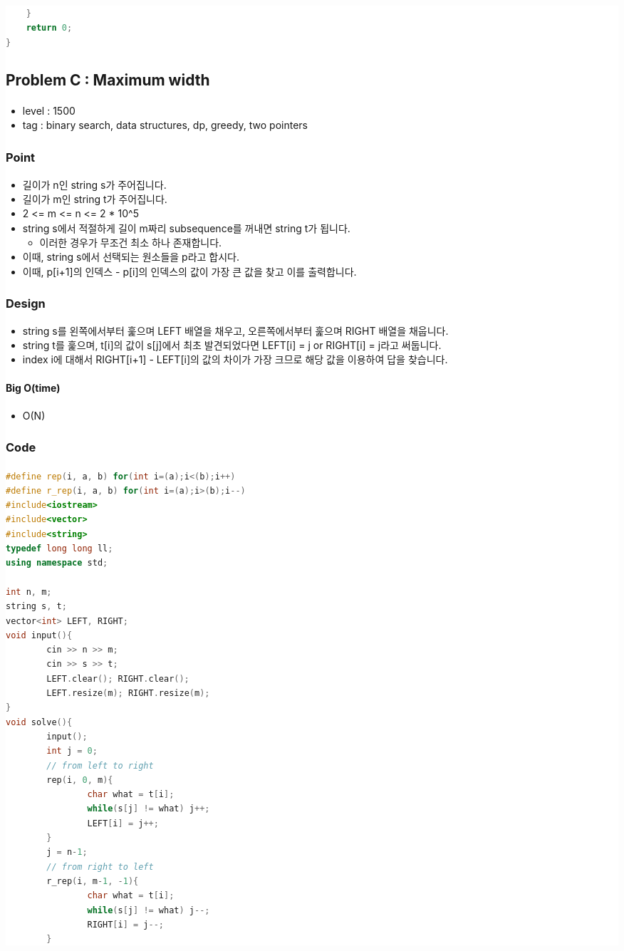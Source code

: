 ```cpp
	}
	return 0;
}
```

## Problem C : Maximum width

- level : 1500
- tag : binary search, data structures, dp, greedy, two pointers

### Point
- 길이가 n인 string s가 주어집니다.
- 길이가 m인 string t가 주어집니다.
- 2 <= m <= n <= 2 * 10^5
- string s에서 적절하게 길이 m짜리 subsequence를 꺼내면 string t가 됩니다.
  - 이러한 경우가 무조건 최소 하나 존재합니다.
- 이때, string s에서 선택되는 원소들을 p라고 합시다.
- 이때, p[i+1]의 인덱스 - p[i]의 인덱스의 값이 가장 큰 값을 찾고 이를 출력합니다.

### Design
- string s를 왼쪽에서부터 훑으며 LEFT 배열을 채우고, 오른쪽에서부터 훑으며 RIGHT 배열을 채웁니다.
- string t를 훑으며, t[i]의 값이 s[j]에서 최초 발견되었다면 LEFT[i] = j or RIGHT[i] = j라고 써둡니다.
- index i에 대해서 RIGHT[i+1] - LEFT[i]의 값의 차이가 가장 크므로 해당 값을 이용하여 답을 찾습니다.

#### Big O(time)
- O(N)

### Code

```cpp
#define rep(i, a, b) for(int i=(a);i<(b);i++)
#define r_rep(i, a, b) for(int i=(a);i>(b);i--)
#include<iostream>
#include<vector>
#include<string>
typedef long long ll;
using namespace std;

int n, m;
string s, t;
vector<int> LEFT, RIGHT;
void input(){
        cin >> n >> m;
        cin >> s >> t;
        LEFT.clear(); RIGHT.clear();
        LEFT.resize(m); RIGHT.resize(m);
}
void solve(){
        input();
        int j = 0;
        // from left to right
        rep(i, 0, m){
                char what = t[i];
                while(s[j] != what) j++;
                LEFT[i] = j++;
        }
        j = n-1;
        // from right to left
        r_rep(i, m-1, -1){
                char what = t[i];
                while(s[j] != what) j--;
                RIGHT[i] = j--;
        }
```